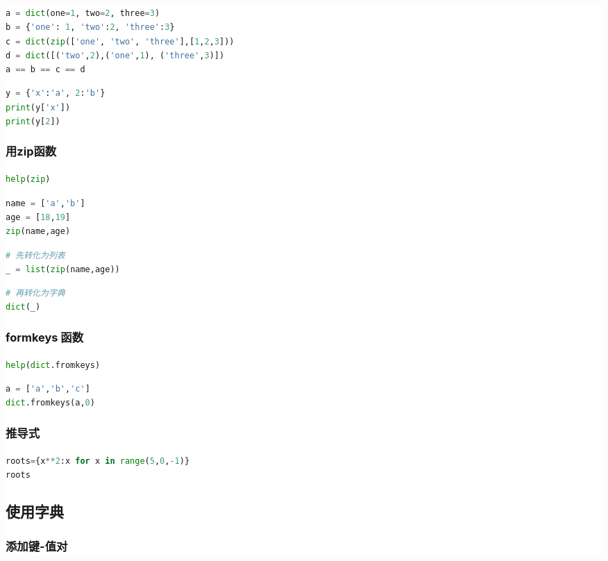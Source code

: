 ```python
a = dict(one=1, two=2, three=3)
b = {'one': 1, 'two':2, 'three':3}
c = dict(zip(['one', 'two', 'three'],[1,2,3]))
d = dict([('two',2),('one',1), ('three',3)])
a == b == c == d
```

```python
y = {'x':'a', 2:'b'}
print(y['x'])
print(y[2])
```

### 用zip函数

```python
help(zip)
```

```python
name = ['a','b']
age = [18,19]
zip(name,age)
```

```python
# 先转化为列表
_ = list(zip(name,age))
```

```python
# 再转化为字典
dict(_)
```

### formkeys 函数

```python
help(dict.fromkeys)
```

```python
a = ['a','b','c']
dict.fromkeys(a,0)
```

### 推导式

```python
roots={x**2:x for x in range(5,0,-1)}
roots
```

## 使用字典


### 添加键-值对
